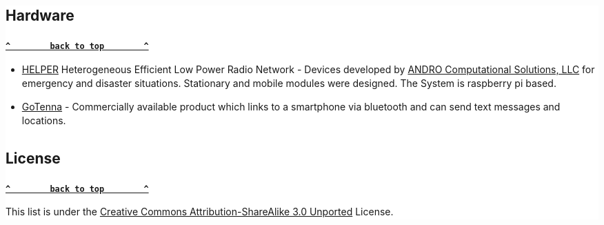 
## Hardware
**[`^        back to top        ^`](#)**

* [HELPER](http://helper.androcs.io/site/) Heterogeneous Efficient Low Power Radio Network - Devices developed by [ANDRO Computational Solutions, LLC](http://www.androcs.com/helper_network.html) for emergency and disaster situations. Stationary and mobile modules were designed. The System is raspberry pi based.

* [GoTenna](https://www.gotenna.com) - Commercially available product which links to a smartphone via bluetooth and can send text messages and locations.


## License
**[`^        back to top        ^`](#)**

This list is under the [Creative Commons Attribution-ShareAlike 3.0 Unported](LICENSE) License.
